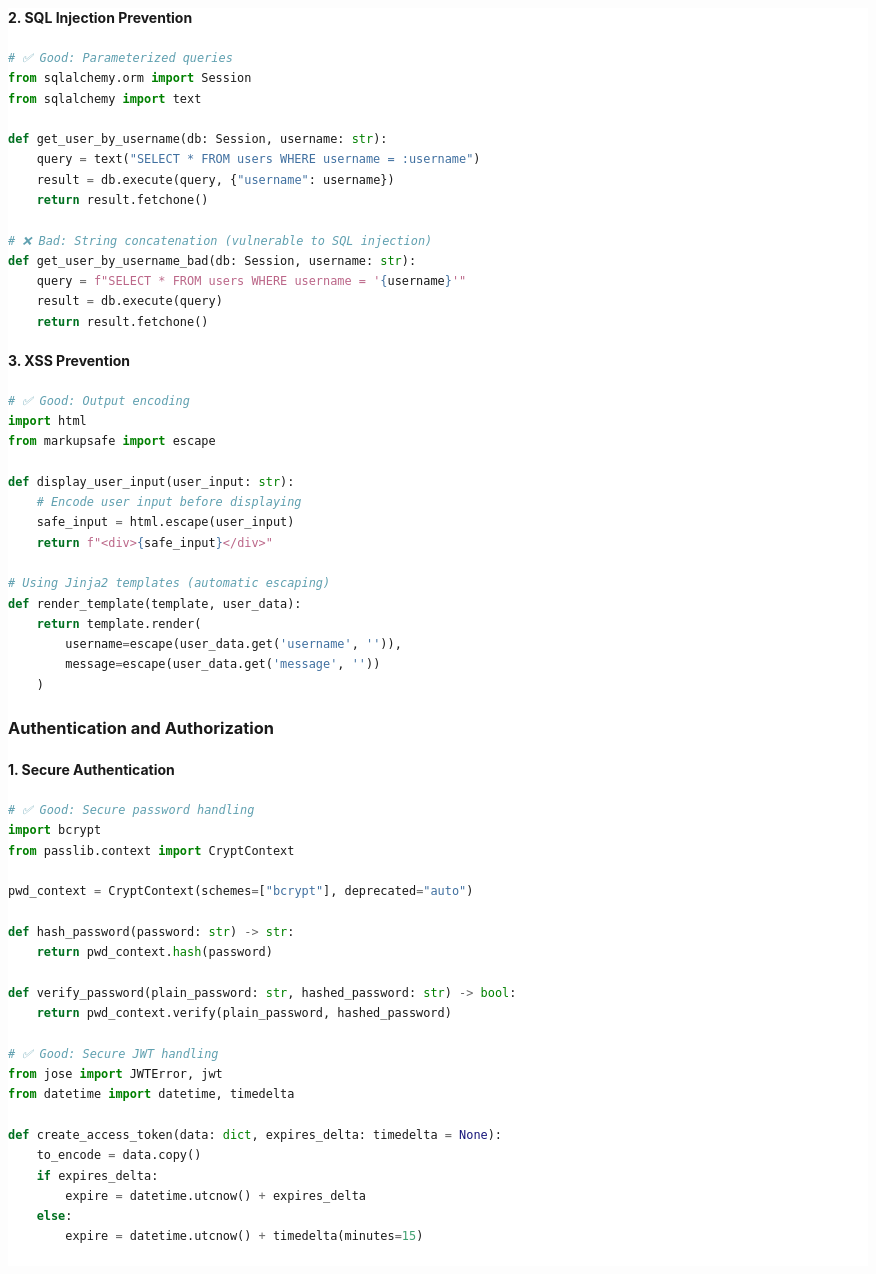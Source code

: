 #### 2. SQL Injection Prevention
```python
# ✅ Good: Parameterized queries
from sqlalchemy.orm import Session
from sqlalchemy import text

def get_user_by_username(db: Session, username: str):
    query = text("SELECT * FROM users WHERE username = :username")
    result = db.execute(query, {"username": username})
    return result.fetchone()

# ❌ Bad: String concatenation (vulnerable to SQL injection)
def get_user_by_username_bad(db: Session, username: str):
    query = f"SELECT * FROM users WHERE username = '{username}'"
    result = db.execute(query)
    return result.fetchone()
```

#### 3. XSS Prevention
```python
# ✅ Good: Output encoding
import html
from markupsafe import escape

def display_user_input(user_input: str):
    # Encode user input before displaying
    safe_input = html.escape(user_input)
    return f"<div>{safe_input}</div>"

# Using Jinja2 templates (automatic escaping)
def render_template(template, user_data):
    return template.render(
        username=escape(user_data.get('username', '')),
        message=escape(user_data.get('message', ''))
    )
```

### Authentication and Authorization

#### 1. Secure Authentication
```python
# ✅ Good: Secure password handling
import bcrypt
from passlib.context import CryptContext

pwd_context = CryptContext(schemes=["bcrypt"], deprecated="auto")

def hash_password(password: str) -> str:
    return pwd_context.hash(password)

def verify_password(plain_password: str, hashed_password: str) -> bool:
    return pwd_context.verify(plain_password, hashed_password)

# ✅ Good: Secure JWT handling
from jose import JWTError, jwt
from datetime import datetime, timedelta

def create_access_token(data: dict, expires_delta: timedelta = None):
    to_encode = data.copy()
    if expires_delta:
        expire = datetime.utcnow() + expires_delta
    else:
        expire = datetime.utcnow() + timedelta(minutes=15)
    
```